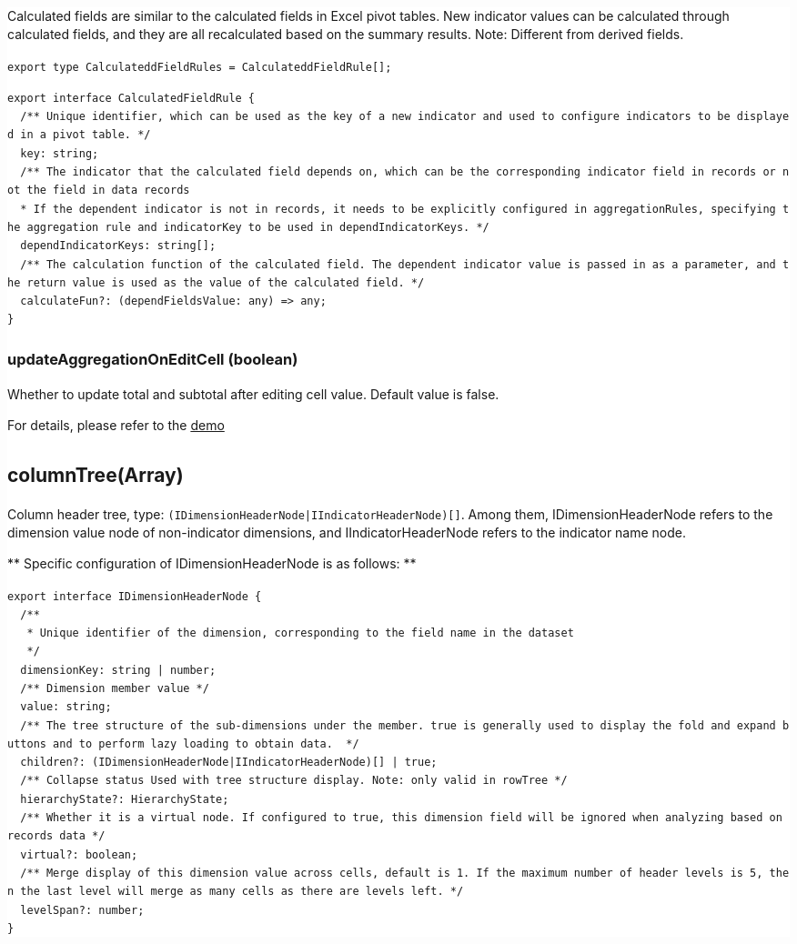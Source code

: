 Calculated fields are similar to the calculated fields in Excel pivot tables. New indicator values can be calculated through calculated fields, and they are all recalculated based on the summary results. Note: Different from derived fields.

```
export type CalculateddFieldRules = CalculateddFieldRule[];
```

```
export interface CalculatedFieldRule {
  /** Unique identifier, which can be used as the key of a new indicator and used to configure indicators to be displayed in a pivot table. */
  key: string;
  /** The indicator that the calculated field depends on, which can be the corresponding indicator field in records or not the field in data records
  * If the dependent indicator is not in records, it needs to be explicitly configured in aggregationRules, specifying the aggregation rule and indicatorKey to be used in dependIndicatorKeys. */
  dependIndicatorKeys: string[];
  /** The calculation function of the calculated field. The dependent indicator value is passed in as a parameter, and the return value is used as the value of the calculated field. */
  calculateFun?: (dependFieldsValue: any) => any;
}
```
### updateAggregationOnEditCell (boolean)

Whether to update total and subtotal after editing cell value. Default value is false.

For details, please refer to the [demo](../demo/data-analysis/pivot-analysis-updateTotalData)

## columnTree(Array)

Column header tree, type: `(IDimensionHeaderNode|IIndicatorHeaderNode)[]`. Among them, IDimensionHeaderNode refers to the dimension value node of non-indicator dimensions, and IIndicatorHeaderNode refers to the indicator name node.

** Specific configuration of IDimensionHeaderNode is as follows: **

```
export interface IDimensionHeaderNode {
  /**
   * Unique identifier of the dimension, corresponding to the field name in the dataset
   */
  dimensionKey: string | number;
  /** Dimension member value */
  value: string;
  /** The tree structure of the sub-dimensions under the member. true is generally used to display the fold and expand buttons and to perform lazy loading to obtain data.  */
  children?: (IDimensionHeaderNode|IIndicatorHeaderNode)[] | true;
  /** Collapse status Used with tree structure display. Note: only valid in rowTree */
  hierarchyState?: HierarchyState;
  /** Whether it is a virtual node. If configured to true, this dimension field will be ignored when analyzing based on records data */
  virtual?: boolean;
  /** Merge display of this dimension value across cells, default is 1. If the maximum number of header levels is 5, then the last level will merge as many cells as there are levels left. */
  levelSpan?: number;
}
```
